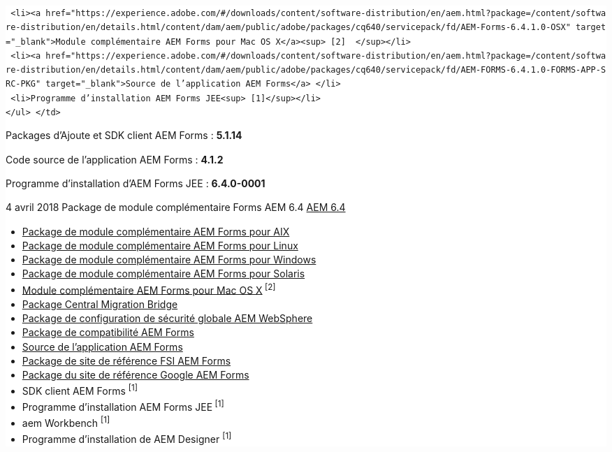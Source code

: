      <li><a href="https://experience.adobe.com/#/downloads/content/software-distribution/en/aem.html?package=/content/software-distribution/en/details.html/content/dam/aem/public/adobe/packages/cq640/servicepack/fd/AEM-Forms-6.4.1.0-OSX" target="_blank">Module complémentaire AEM Forms pour Mac OS X</a><sup> [2]  </sup></li> 
     <li><a href="https://experience.adobe.com/#/downloads/content/software-distribution/en/aem.html?package=/content/software-distribution/en/details.html/content/dam/aem/public/adobe/packages/cq640/servicepack/fd/AEM-FORMS-6.4.1.0-FORMS-APP-SRC-PKG" target="_blank">Source de l’application AEM Forms</a> </li> 
     <li>Programme d’installation AEM Forms JEE<sup> [1]</sup></li> 
    </ul> </td> 
   <td><p>Packages d’Ajoute et SDK client AEM Forms : <strong>5.1.14</strong></p> <p>Code source de l’application AEM Forms : <strong> 4.1.2</strong></p> <p>Programme d’installation d’AEM Forms JEE : <strong>6.4.0-0001</strong></p> </td> 
  </tr> 
  <tr> 
   <td>4 avril 2018</td> 
   <td>Package de module complémentaire Forms AEM 6.4</td> 
   <td><a href="https://helpx.adobe.com/fr/experience-manager/6-4/sites/deploying/using/deploy.html" target="_blank">AEM 6.4</a></td> 
   <td> 
    <ul> 
     <li><a href="https://experience.adobe.com/#/downloads/content/software-distribution/en/aem.html?package=/content/software-distribution/en/details.html/content/dam/aem/public/adobe/packages/cq640/fd/AEM-FORMS-6.4-AIX" target="_blank">Package de module complémentaire AEM Forms pour AIX</a></li> 
     <li><a href="https://experience.adobe.com/#/downloads/content/software-distribution/en/aem.html?package=/content/software-distribution/en/details.html/content/dam/aem/public/adobe/packages/cq640/fd/AEM-FORMS-6.4-LX" target="_blank">Package de module complémentaire AEM Forms pour Linux</a></li> 
     <li><a href="https://experience.adobe.com/#/downloads/content/software-distribution/en/aem.html?package=/content/software-distribution/en/details.html/content/dam/aem/public/adobe/packages/cq640/fd/AEM-FORMS-6.4-WIN" target="_blank">Package de module complémentaire AEM Forms pour Windows</a></li> 
     <li><a href="https://experience.adobe.com/#/downloads/content/software-distribution/en/aem.html?package=/content/software-distribution/en/details.html/content/dam/aem/public/adobe/packages/cq640/fd/AEM-FORMS-6.4-SOL" target="_blank">Package de module complémentaire AEM Forms pour Solaris</a></li> 
     <li><a href="https://experience.adobe.com/#/downloads/content/software-distribution/en/aem.html?package=/content/software-distribution/en/details.html/content/dam/aem/public/adobe/packages/cq640/fd/AEM-FORMS-6.4-OSX" target="_blank">Module complémentaire AEM Forms pour Mac OS X</a><sup> [2]</sup></li> 
     <li><a href="https://experience.adobe.com/#/downloads/content/software-distribution/en/aem.html?package=/content/software-distribution/en/details.html/content/dam/aem/public/adobe/packages/cq640/fd/AEM-FORMS-6.4-CMB" target="_blank">Package Central Migration Bridge</a><br /> </li> 
     <li><a href="https://experience.adobe.com/#/downloads/content/software-distribution/en/aem.html?package=/content/software-distribution/en/details.html/content/dam/aem/public/adobe/packages/cq640/fd/AEM-FORMS-6.4-WEBSPHERE-GLOBALSEC-CONFIG" target="_blank">Package de configuration de sécurité globale AEM WebSphere</a></li> 
     <li><a href="https://experience.adobe.com/#/downloads/content/software-distribution/en/aem.html?package=/content/software-distribution/en/details.html/content/dam/aem/public/adobe/packages/cq640/fd/AEM-FORMS-6.4-COMPAT" target="_blank">Package de compatibilité AEM Forms</a></li> 
     <li><a href="https://experience.adobe.com/#/downloads/content/software-distribution/en/aem.html?package=/content/software-distribution/en/details.html/content/dam/aem/public/adobe/packages/cq640/fd/AEM-FORMS-6.4-FORMS-APP-SRC-PKG" target="_blank">Source de l’application AEM Forms </a></li> 
     <li><a href="https://experience.adobe.com/#/downloads/content/software-distribution/en/aem.html?package=/content/software-distribution/en/details.html/content/dam/aem/public/adobe/packages/cq640/fd/AEM-FORMS-6.4-FSI-REF-SITE" target="_blank">Package de site de référence FSI AEM Forms</a></li> 
     <li><a href="https://experience.adobe.com/#/downloads/content/software-distribution/en/aem.html?package=/content/software-distribution/en/details.html/content/dam/aem/public/adobe/packages/cq640/fd/AEM-FORMS-6.4-GOV-REF-SITE" target="_blank">Package du site de référence Google AEM Forms</a></li> 
     <li>SDK client AEM Forms <sup>[1]</sup></li> 
     <li>Programme d’installation AEM Forms JEE<sup> [1]</sup></li> 
     <li>aem Workbench <sup>[1]</sup></li> 
     <li>Programme d’installation de AEM Designer <sup>[1]</sup></li> 
    </ul> </td> 